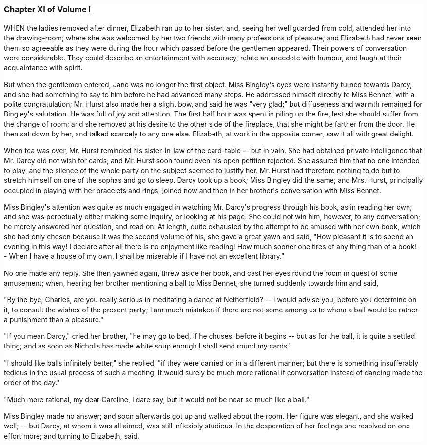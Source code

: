 ### Chapter XI of Volume I

 WHEN the ladies removed after dinner, Elizabeth ran up to her sister, and, seeing her well guarded from cold, attended her into the drawing-room; where she was welcomed by her two friends with many professions of pleasure; and Elizabeth had never seen them so agreeable as they were during the hour which passed before the gentlemen appeared. Their powers of conversation were considerable. They could describe an entertainment with accuracy, relate an anecdote with humour, and laugh at their acquaintance with spirit.

But when the gentlemen entered, Jane was no longer the first object. Miss Bingley's eyes were instantly turned towards Darcy, and she had something to say to him before he had advanced many steps. He addressed himself directly to Miss Bennet, with a polite congratulation; Mr. Hurst also made her a slight bow, and said he was "very glad;" but diffuseness and warmth remained for Bingley's salutation. He was full of joy and attention. The first half hour was spent in piling up the fire, lest she should suffer from the change of room; and she removed at his desire to the other side of the fireplace, that she might be farther from the door. He then sat down by her, and talked scarcely to any one else. Elizabeth, at work in the opposite corner, saw it all with great delight.

When tea was over, Mr. Hurst reminded his sister-in-law of the card-table -- but in vain. She had obtained private intelligence that Mr. Darcy did not wish for cards; and Mr. Hurst soon found even his open petition rejected. She assured him that no one intended to play, and the silence of the whole party on the subject seemed to justify her. Mr. Hurst had therefore nothing to do but to stretch himself on one of the sophas and go to sleep. Darcy took up a book; Miss Bingley did the same; and Mrs. Hurst, principally occupied in playing with her bracelets and rings, joined now and then in her brother's conversation with Miss Bennet.

Miss Bingley's attention was quite as much engaged in watching Mr. Darcy's progress through his book, as in reading her own; and she was perpetually either making some inquiry, or looking at his page. She could not win him, however, to any conversation; he merely answered her question, and read on. At length, quite exhausted by the attempt to be amused with her own book, which she had only chosen because it was the second volume of his, she gave a great yawn and said, "How pleasant it is to spend an evening in this way! I declare after all there is no enjoyment like reading! How much sooner one tires of any thing than of a book! -- When I have a house of my own, I shall be miserable if I have not an excellent library."

No one made any reply. She then yawned again, threw aside her book, and cast her eyes round the room in quest of some amusement; when, hearing her brother mentioning a ball to Miss Bennet, she turned suddenly towards him and said,

"By the bye, Charles, are you really serious in meditating a dance at Netherfield? -- I would advise you, before you determine on it, to consult the wishes of the present party; I am much mistaken if there are not some among us to whom a ball would be rather a punishment than a pleasure."

"If you mean Darcy," cried her brother, "he may go to bed, if he chuses, before it begins -- but as for the ball, it is quite a settled thing; and as soon as Nicholls has made white soup enough I shall send round my cards."

"I should like balls infinitely better," she replied, "if they were carried on in a different manner; but there is something insufferably tedious in the usual process of such a meeting. It would surely be much more rational if conversation instead of dancing made the order of the day."

"Much more rational, my dear Caroline, I dare say, but it would not be near so much like a ball."

Miss Bingley made no answer; and soon afterwards got up and walked about the room. Her figure was elegant, and she walked well; -- but Darcy, at whom it was all aimed, was still inflexibly studious. In the desperation of her feelings she resolved on one effort more; and turning to Elizabeth, said,
